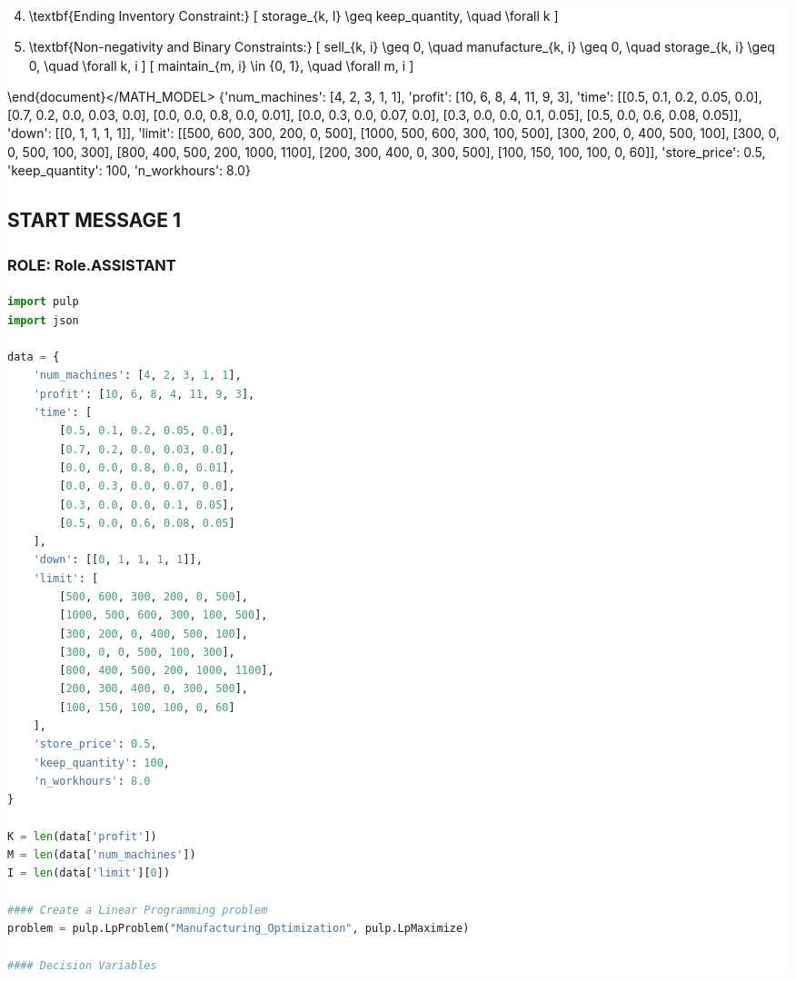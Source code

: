 4. \textbf{Ending Inventory Constraint:}
\[
storage_{k, I} \geq keep\_quantity, \quad \forall k
\]

5. \textbf{Non-negativity and Binary Constraints:}
\[
sell_{k, i} \geq 0, \quad manufacture_{k, i} \geq 0, \quad storage_{k, i} \geq 0, \quad \forall k, i
\]
\[
maintain_{m, i} \in \{0, 1\}, \quad \forall m, i
\]

\end{document}</MATH_MODEL>
<DATA>
{'num_machines': [4, 2, 3, 1, 1], 'profit': [10, 6, 8, 4, 11, 9, 3], 'time': [[0.5, 0.1, 0.2, 0.05, 0.0], [0.7, 0.2, 0.0, 0.03, 0.0], [0.0, 0.0, 0.8, 0.0, 0.01], [0.0, 0.3, 0.0, 0.07, 0.0], [0.3, 0.0, 0.0, 0.1, 0.05], [0.5, 0.0, 0.6, 0.08, 0.05]], 'down': [[0, 1, 1, 1, 1]], 'limit': [[500, 600, 300, 200, 0, 500], [1000, 500, 600, 300, 100, 500], [300, 200, 0, 400, 500, 100], [300, 0, 0, 500, 100, 300], [800, 400, 500, 200, 1000, 1100], [200, 300, 400, 0, 300, 500], [100, 150, 100, 100, 0, 60]], 'store_price': 0.5, 'keep_quantity': 100, 'n_workhours': 8.0}</DATA>


## START MESSAGE 1 
### ROLE: Role.ASSISTANT
```python
import pulp
import json

data = {
    'num_machines': [4, 2, 3, 1, 1],
    'profit': [10, 6, 8, 4, 11, 9, 3],
    'time': [
        [0.5, 0.1, 0.2, 0.05, 0.0],
        [0.7, 0.2, 0.0, 0.03, 0.0],
        [0.0, 0.0, 0.8, 0.0, 0.01],
        [0.0, 0.3, 0.0, 0.07, 0.0],
        [0.3, 0.0, 0.0, 0.1, 0.05],
        [0.5, 0.0, 0.6, 0.08, 0.05]
    ],
    'down': [[0, 1, 1, 1, 1]],
    'limit': [
        [500, 600, 300, 200, 0, 500],
        [1000, 500, 600, 300, 100, 500],
        [300, 200, 0, 400, 500, 100],
        [300, 0, 0, 500, 100, 300],
        [800, 400, 500, 200, 1000, 1100],
        [200, 300, 400, 0, 300, 500],
        [100, 150, 100, 100, 0, 60]
    ],
    'store_price': 0.5,
    'keep_quantity': 100,
    'n_workhours': 8.0
}

K = len(data['profit'])
M = len(data['num_machines'])
I = len(data['limit'][0])

#### Create a Linear Programming problem
problem = pulp.LpProblem("Manufacturing_Optimization", pulp.LpMaximize)

#### Decision Variables
```